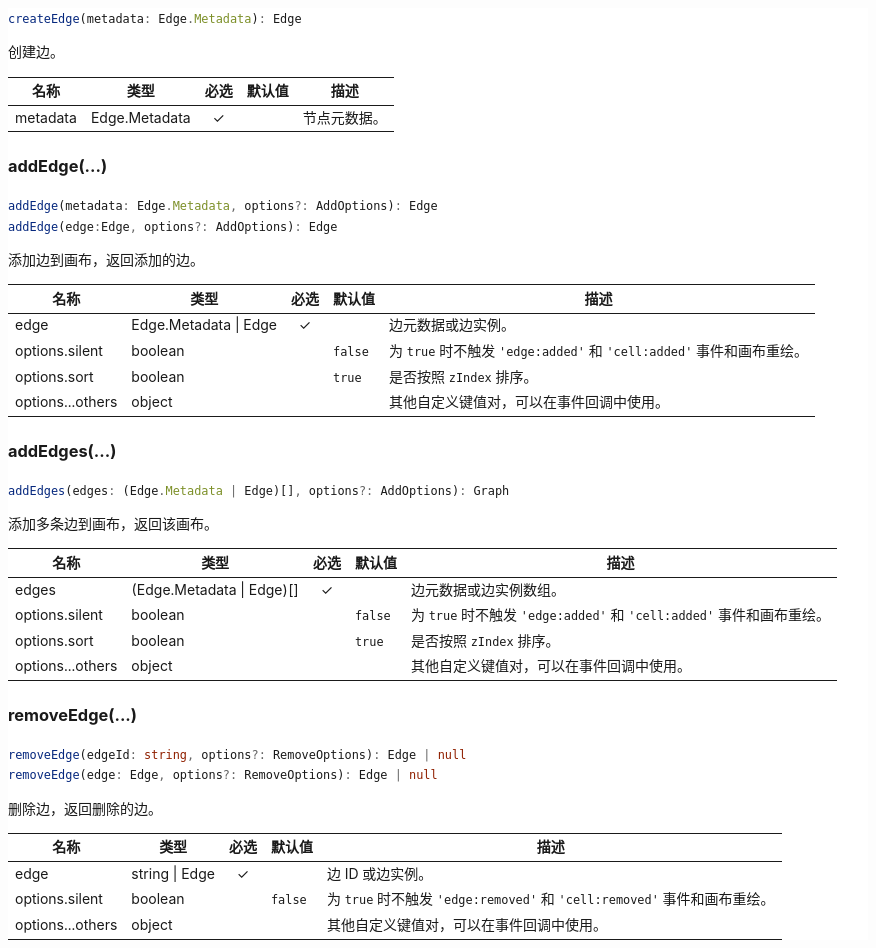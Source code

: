 ```ts
createEdge(metadata: Edge.Metadata): Edge
```

创建边。

| 名称     | 类型          | 必选 | 默认值 | 描述        |
|----------|---------------|:----:|--------|-----------|
| metadata | Edge.Metadata |  ✓   |        | 节点元数据。 |

### addEdge(...)

```ts
addEdge(metadata: Edge.Metadata, options?: AddOptions): Edge
addEdge(edge:Edge, options?: AddOptions): Edge
```

添加边到画布，返回添加的边。

| 名称             | 类型                  | 必选 | 默认值  | 描述                                                                |
|------------------|-----------------------|:----:|---------|-------------------------------------------------------------------|
| edge             | Edge.Metadata \| Edge |  ✓   |         | 边元数据或边实例。                                                   |
| options.silent   | boolean               |      | `false` | 为 `true` 时不触发 `'edge:added'` 和 `'cell:added'` 事件和画布重绘。 |
| options.sort     | boolean               |      | `true`  | 是否按照 `zIndex` 排序。                                             |
| options...others | object                |      |         | 其他自定义键值对，可以在事件回调中使用。                              |

### addEdges(...)

```ts
addEdges(edges: (Edge.Metadata | Edge)[], options?: AddOptions): Graph
```

添加多条边到画布，返回该画布。

| 名称             | 类型                      | 必选 | 默认值  | 描述                                                                |
|------------------|---------------------------|:----:|---------|-------------------------------------------------------------------|
| edges            | (Edge.Metadata \| Edge)[] |  ✓   |         | 边元数据或边实例数组。                                               |
| options.silent   | boolean                   |      | `false` | 为 `true` 时不触发 `'edge:added'` 和 `'cell:added'` 事件和画布重绘。 |
| options.sort     | boolean                   |      | `true`  | 是否按照 `zIndex` 排序。                                             |
| options...others | object                    |      |         | 其他自定义键值对，可以在事件回调中使用。                              |

### removeEdge(...)

```ts
removeEdge(edgeId: string, options?: RemoveOptions): Edge | null
removeEdge(edge: Edge, options?: RemoveOptions): Edge | null
```

删除边，返回删除的边。

| 名称             | 类型           | 必选 | 默认值  | 描述                                                                    |
|------------------|----------------|:----:|---------|-----------------------------------------------------------------------|
| edge             | string \| Edge |  ✓   |         | 边 ID 或边实例。                                                         |
| options.silent   | boolean        |      | `false` | 为 `true` 时不触发 `'edge:removed'` 和 `'cell:removed'` 事件和画布重绘。 |
| options...others | object         |      |         | 其他自定义键值对，可以在事件回调中使用。                                  |

